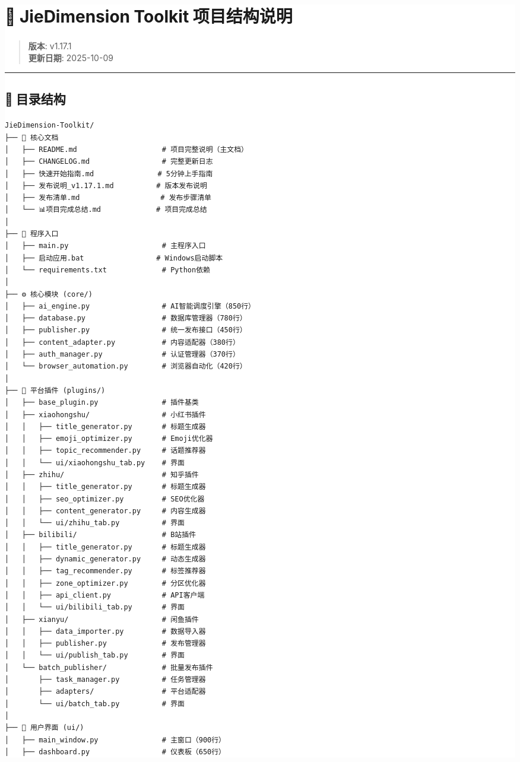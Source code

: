 # 📁 JieDimension Toolkit 项目结构说明

> **版本**: v1.17.1  
> **更新日期**: 2025-10-09

---

## 📂 目录结构

```
JieDimension-Toolkit/
├── 📄 核心文档
│   ├── README.md                    # 项目完整说明（主文档）
│   ├── CHANGELOG.md                 # 完整更新日志
│   ├── 快速开始指南.md               # 5分钟上手指南
│   ├── 发布说明_v1.17.1.md          # 版本发布说明
│   ├── 发布清单.md                   # 发布步骤清单
│   └── 📊项目完成总结.md             # 项目完成总结
│
├── 🚀 程序入口
│   ├── main.py                      # 主程序入口
│   ├── 启动应用.bat                 # Windows启动脚本
│   └── requirements.txt             # Python依赖
│
├── ⚙️ 核心模块 (core/)
│   ├── ai_engine.py                 # AI智能调度引擎（850行）
│   ├── database.py                  # 数据库管理器（780行）
│   ├── publisher.py                 # 统一发布接口（450行）
│   ├── content_adapter.py           # 内容适配器（380行）
│   ├── auth_manager.py              # 认证管理器（370行）
│   └── browser_automation.py        # 浏览器自动化（420行）
│
├── 🔌 平台插件 (plugins/)
│   ├── base_plugin.py               # 插件基类
│   ├── xiaohongshu/                 # 小红书插件
│   │   ├── title_generator.py       # 标题生成器
│   │   ├── emoji_optimizer.py       # Emoji优化器
│   │   ├── topic_recommender.py     # 话题推荐器
│   │   └── ui/xiaohongshu_tab.py    # 界面
│   ├── zhihu/                       # 知乎插件
│   │   ├── title_generator.py       # 标题生成器
│   │   ├── seo_optimizer.py         # SEO优化器
│   │   ├── content_generator.py     # 内容生成器
│   │   └── ui/zhihu_tab.py          # 界面
│   ├── bilibili/                    # B站插件
│   │   ├── title_generator.py       # 标题生成器
│   │   ├── dynamic_generator.py     # 动态生成器
│   │   ├── tag_recommender.py       # 标签推荐器
│   │   ├── zone_optimizer.py        # 分区优化器
│   │   ├── api_client.py            # API客户端
│   │   └── ui/bilibili_tab.py       # 界面
│   ├── xianyu/                      # 闲鱼插件
│   │   ├── data_importer.py         # 数据导入器
│   │   ├── publisher.py             # 发布管理器
│   │   └── ui/publish_tab.py        # 界面
│   └── batch_publisher/             # 批量发布插件
│       ├── task_manager.py          # 任务管理器
│       ├── adapters/                # 平台适配器
│       └── ui/batch_tab.py          # 界面
│
├── 🎨 用户界面 (ui/)
│   ├── main_window.py               # 主窗口（900行）
│   ├── dashboard.py                 # 仪表板（650行）
```